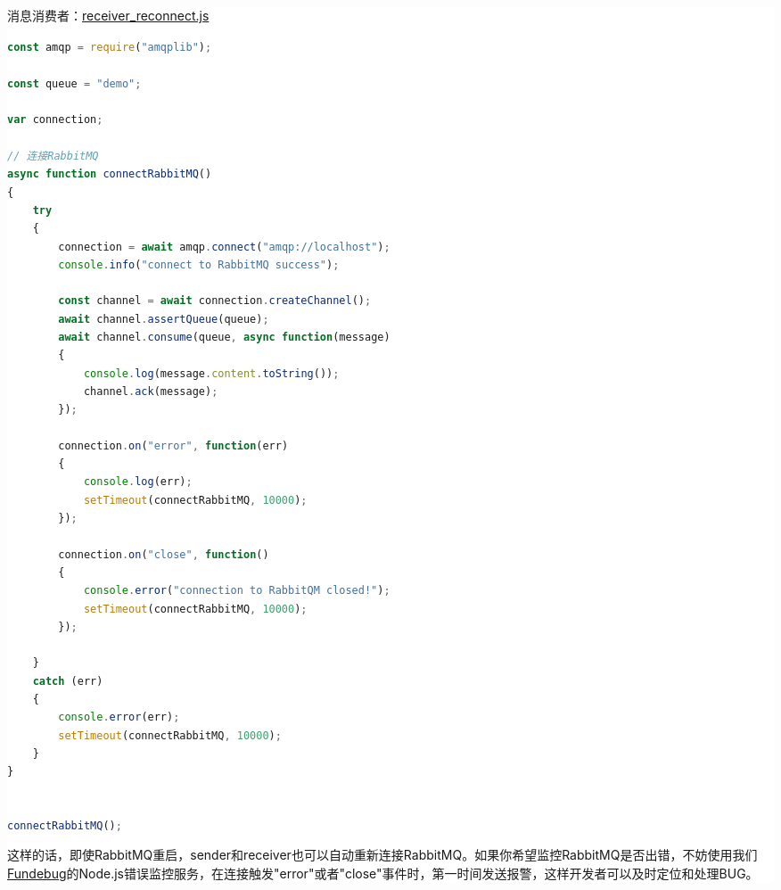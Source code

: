 消息消费者：[receiver_reconnect.js](https://github.com/Fundebug/rabbitmq-demo/blob/master/receiver_reconnect.js)

```javascript
const amqp = require("amqplib");

const queue = "demo";

var connection;

// 连接RabbitMQ
async function connectRabbitMQ()
{
    try
    {
        connection = await amqp.connect("amqp://localhost");
        console.info("connect to RabbitMQ success");

        const channel = await connection.createChannel();
        await channel.assertQueue(queue);
        await channel.consume(queue, async function(message)
        {
            console.log(message.content.toString());
            channel.ack(message);
        });

        connection.on("error", function(err)
        {
            console.log(err);
            setTimeout(connectRabbitMQ, 10000);
        });

        connection.on("close", function()
        {
            console.error("connection to RabbitQM closed!");
            setTimeout(connectRabbitMQ, 10000);
        });

    }
    catch (err)
    {
        console.error(err);
        setTimeout(connectRabbitMQ, 10000);
    }
}


connectRabbitMQ();
```

这样的话，即使RabbitMQ重启，sender和receiver也可以自动重新连接RabbitMQ。如果你希望监控RabbitMQ是否出错，不妨使用我们[Fundebug](https://www.fundebug.com/)的Node.js错误监控服务，在连接触发"error"或者"close"事件时，第一时间发送报警，这样开发者可以及时定位和处理BUG。
